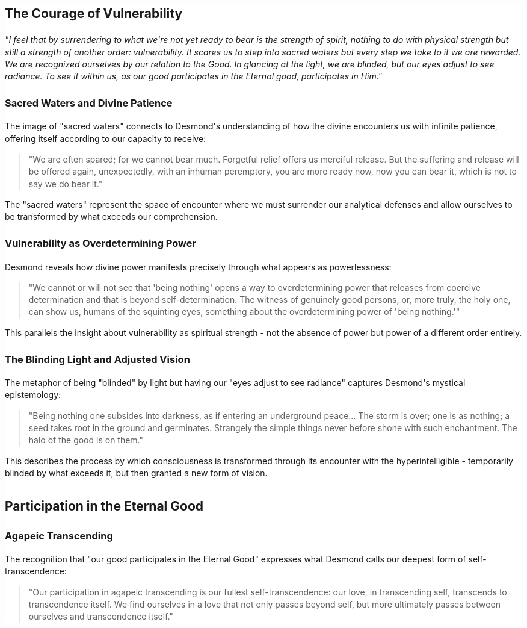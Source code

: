 ## The Courage of Vulnerability

*"I feel that by surrendering to what we're not yet ready to bear is the strength of spirit, nothing to do with physical strength but still a strength of another order: vulnerability. It scares us to step into sacred waters but every step we take to it we are rewarded. We are recognized ourselves by our relation to the Good. In glancing at the light, we are blinded, but our eyes adjust to see radiance. To see it within us, as our good participates in the Eternal good, participates in Him."*

### Sacred Waters and Divine Patience

The image of "sacred waters" connects to Desmond's understanding of how the divine encounters us with infinite patience, offering itself according to our capacity to receive:

> "We are often spared; for we cannot bear much. Forgetful relief offers us merciful release. But the suffering and release will be offered again, unexpectedly, with an inhuman peremptory, you are more ready now, now you can bear it, which is not to say we do bear it."

The "sacred waters" represent the space of encounter where we must surrender our analytical defenses and allow ourselves to be transformed by what exceeds our comprehension.

### Vulnerability as Overdetermining Power

Desmond reveals how divine power manifests precisely through what appears as powerlessness:

> "We cannot or will not see that 'being nothing' opens a way to overdetermining power that releases from coercive determination and that is beyond self-determination. The witness of genuinely good persons, or, more truly, the holy one, can show us, humans of the squinting eyes, something about the overdetermining power of 'being nothing.'"

This parallels the insight about vulnerability as spiritual strength - not the absence of power but power of a different order entirely.

### The Blinding Light and Adjusted Vision

The metaphor of being "blinded" by light but having our "eyes adjust to see radiance" captures Desmond's mystical epistemology:

> "Being nothing one subsides into darkness, as if entering an underground peace... The storm is over; one is as nothing; a seed takes root in the ground and germinates. Strangely the simple things never before shone with such enchantment. The halo of the good is on them."

This describes the process by which consciousness is transformed through its encounter with the hyperintelligible - temporarily blinded by what exceeds it, but then granted a new form of vision.

## Participation in the Eternal Good

### Agapeic Transcending

The recognition that "our good participates in the Eternal Good" expresses what Desmond calls our deepest form of self-transcendence:

> "Our participation in agapeic transcending is our fullest self-transcendence: our love, in transcending self, transcends to transcendence itself. We find ourselves in a love that not only passes beyond self, but more ultimately passes between ourselves and transcendence itself."
